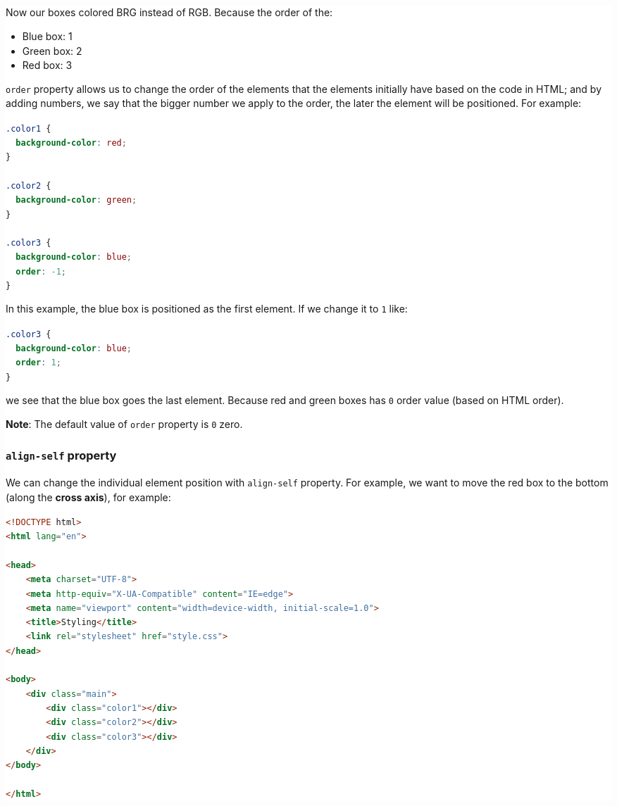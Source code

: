 Now our boxes colored BRG instead of RGB. Because the order of the:

- Blue box: 1
- Green box: 2
- Red box: 3

`order` property allows us to change the order of the elements that the elements initially have based on the code in HTML; and by adding numbers, we say that the bigger number we apply to the order, the later the element will be positioned. For example:

```css
.color1 {
  background-color: red;
}

.color2 {
  background-color: green;
}

.color3 {
  background-color: blue;
  order: -1;
}
```

In this example, the blue box is positioned as the first element. If we change it to `1` like:

```css
.color3 {
  background-color: blue;
  order: 1;
}
```

we see that the blue box goes the last element. Because red and green boxes has `0` order value (based on HTML order).

**Note**: The default value of `order` property is `0` zero.

### `align-self` property

We can change the individual element position with `align-self` property. For example, we want to move the red box to the bottom (along the **cross axis**), for example:

```html
<!DOCTYPE html>
<html lang="en">

<head>
    <meta charset="UTF-8">
    <meta http-equiv="X-UA-Compatible" content="IE=edge">
    <meta name="viewport" content="width=device-width, initial-scale=1.0">
    <title>Styling</title>
    <link rel="stylesheet" href="style.css">
</head>

<body>
    <div class="main">
        <div class="color1"></div>
        <div class="color2"></div>
        <div class="color3"></div>
    </div>
</body>

</html>
```
